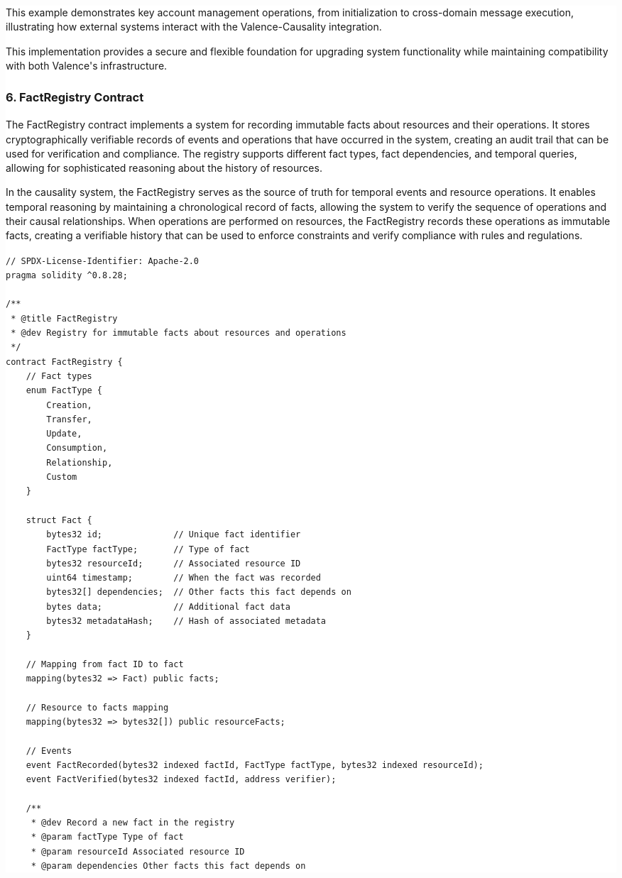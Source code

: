 This example demonstrates key account management operations, from initialization to cross-domain message execution, illustrating how external systems interact with the Valence-Causality integration.

This implementation provides a secure and flexible foundation for upgrading system functionality while maintaining compatibility with both Valence's infrastructure.

### 6. FactRegistry Contract

The FactRegistry contract implements a system for recording immutable facts about resources and their operations. It stores cryptographically verifiable records of events and operations that have occurred in the system, creating an audit trail that can be used for verification and compliance. The registry supports different fact types, fact dependencies, and temporal queries, allowing for sophisticated reasoning about the history of resources.

In the causality system, the FactRegistry serves as the source of truth for temporal events and resource operations. It enables temporal reasoning by maintaining a chronological record of facts, allowing the system to verify the sequence of operations and their causal relationships. When operations are performed on resources, the FactRegistry records these operations as immutable facts, creating a verifiable history that can be used to enforce constraints and verify compliance with rules and regulations.

```solidity
// SPDX-License-Identifier: Apache-2.0
pragma solidity ^0.8.28;

/**
 * @title FactRegistry
 * @dev Registry for immutable facts about resources and operations
 */
contract FactRegistry {
    // Fact types
    enum FactType {
        Creation,
        Transfer,
        Update,
        Consumption,
        Relationship,
        Custom
    }
    
    struct Fact {
        bytes32 id;              // Unique fact identifier
        FactType factType;       // Type of fact
        bytes32 resourceId;      // Associated resource ID
        uint64 timestamp;        // When the fact was recorded
        bytes32[] dependencies;  // Other facts this fact depends on
        bytes data;              // Additional fact data
        bytes32 metadataHash;    // Hash of associated metadata
    }
    
    // Mapping from fact ID to fact
    mapping(bytes32 => Fact) public facts;
    
    // Resource to facts mapping
    mapping(bytes32 => bytes32[]) public resourceFacts;
    
    // Events
    event FactRecorded(bytes32 indexed factId, FactType factType, bytes32 indexed resourceId);
    event FactVerified(bytes32 indexed factId, address verifier);
    
    /**
     * @dev Record a new fact in the registry
     * @param factType Type of fact
     * @param resourceId Associated resource ID
     * @param dependencies Other facts this fact depends on
```